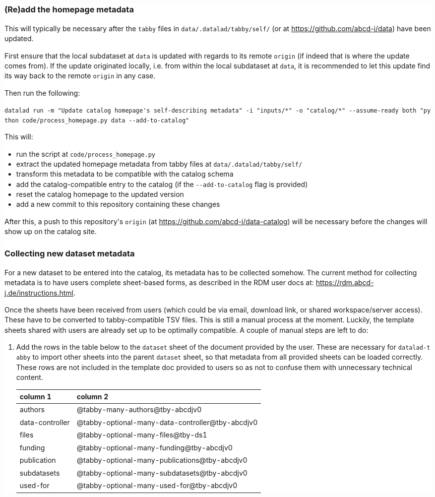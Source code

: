 ### (Re)add the homepage metadata

This will typically be necessary after the `tabby` files in `data/.datalad/tabby/self/` (or at https://github.com/abcd-j/data) have been updated.

First ensure that the local subdataset at `data` is updated with regards to its remote `origin` (if indeed that is where the update comes from). If the update originated locally, i.e. from within the local subdataset at `data`, it is recommended to let this update find its way back to the remote `origin` in any case.

Then run the following:

```
datalad run -m "Update catalog homepage's self-describing metadata" -i "inputs/*" -o "catalog/*" --assume-ready both "python code/process_homepage.py data --add-to-catalog"
```

This will:
- run the script at `code/process_homepage.py`
- extract the updated homepage metadata from tabby files at `data/.datalad/tabby/self/`
- transform this metadata to be compatible with the catalog schema
- add the catalog-compatible entry to the catalog (if the `--add-to-catalog` flag is provided)
- reset the catalog homepage to the updated version
- add a new commit to this repository containing these changes

After this, a push to this repository's `origin` (at https://github.com/abcd-j/data-catalog) will be necessary before the changes will show up on the catalog site.


### Collecting new dataset metadata

For a new dataset to be entered into the catalog, its metadata has to be collected somehow. The current method for collecting metadata is to have users complete sheet-based forms, as described in the RDM user docs at: https://rdm.abcd-j.de/instructions.html.

Once the sheets have been received from users (which could be via email, download link, or shared workspace/server access). These have to be converted to tabby-compatible TSV files. This is still a manual process at the moment. Luckily, the template sheets shared with users are already set up to be optimally compatible. A couple of manual steps are left to do:

1. Add the rows in the table below to the `dataset` sheet of the document provided by the user. These are necessary for `datalad-tabby` to import other sheets into the parent `dataset` sheet, so that metadata from all provided sheets can be loaded correctly. These rows are not included in the template doc provided to users so as not to confuse them with unnecessary technical content.

    | column 1 | column 2 |
    | - | - |
    | authors | @tabby-many-authors@tby-abcdjv0 |
    | data-controller | @tabby-optional-many-data-controller@tby-abcdjv0 |
    | files | @tabby-optional-many-files@tby-ds1 |
    | funding | @tabby-optional-many-funding@tby-abcdjv0 |
    | publication | @tabby-optional-many-publications@tby-abcdjv0 |
    | subdatasets | @tabby-optional-many-subdatasets@tby-abcdjv0 |
    | used-for | @tabby-optional-many-used-for@tby-abcdjv0 |
